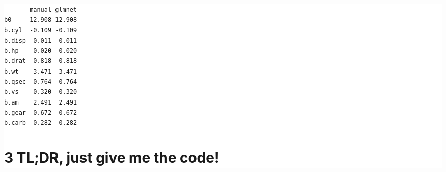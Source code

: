            manual glmnet
    b0     12.908 12.908
    b.cyl  -0.109 -0.109
    b.disp  0.011  0.011
    b.hp   -0.020 -0.020
    b.drat  0.818  0.818
    b.wt   -3.471 -3.471
    b.qsec  0.764  0.764
    b.vs    0.320  0.320
    b.am    2.491  2.491
    b.gear  0.672  0.672
    b.carb -0.282 -0.282

# <span class="header-section-number">3</span> TL;DR, just give me the code!
